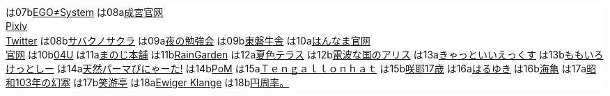 <tr><td id="EGO≠System">は07b</td><td><a href="/index.php?title=EGO%E2%89%A0System&amp;action=edit&amp;redlink=1" class="new" title="EGO≠System（页面不存在）">EGO≠System</a></td><td></td><td></td><td></td></tr>
<tr><td id="成宮">は08a</td><td><a href="./成宮.md" title="成宮">成宮</a></td><td><a rel="nofollow" class="external text" href="https://narumiya.xii.jp/wp/">官网</a><br><a rel="nofollow" class="external text" href="https://www.pixiv.net/users/450991">Pixiv</a><br><a rel="nofollow" class="external text" href="https://twitter.com/narumiya_safe">Twitter</a></td><td></td><td></td></tr>
<tr><td id="サバクノサクラ">は08b</td><td><a href="/index.php?title=%E3%82%B5%E3%83%90%E3%82%AF%E3%83%8E%E3%82%B5%E3%82%AF%E3%83%A9&amp;action=edit&amp;redlink=1" class="new" title="サバクノサクラ（页面不存在）">サバクノサクラ</a></td><td></td><td></td><td></td></tr>
<tr><td id="夜の勉強会">は09a</td><td><a href="/index.php?title=%E5%A4%9C%E3%81%AE%E5%8B%89%E5%BC%B7%E4%BC%9A&amp;action=edit&amp;redlink=1" class="new" title="夜の勉強会（页面不存在）">夜の勉強会</a></td><td></td><td></td><td></td></tr>
<tr><td id="東磐牛舎">は09b</td><td><a href="/index.php?title=%E6%9D%B1%E7%A3%90%E7%89%9B%E8%88%8E&amp;action=edit&amp;redlink=1" class="new" title="東磐牛舎（页面不存在）">東磐牛舎</a></td><td></td><td></td><td></td></tr>
<tr><td id="はんなま">は10a</td><td><a href="./はんなま.md" title="はんなま">はんなま</a></td><td><a rel="nofollow" class="external text" href="http://www.hannama.net/">官网</a><br><a rel="nofollow" class="external text" href="http://www17.ocn.ne.jp/~soine/">官网</a></td><td></td><td></td></tr>
<tr><td id="04U">は10b</td><td><a href="/index.php?title=04U&amp;action=edit&amp;redlink=1" class="new" title="04U（页面不存在）">04U</a></td><td></td><td></td><td></td></tr>
<tr><td id="まのじ本舗">は11a</td><td><a href="/index.php?title=%E3%81%BE%E3%81%AE%E3%81%98%E6%9C%AC%E8%88%97&amp;action=edit&amp;redlink=1" class="new" title="まのじ本舗（页面不存在）">まのじ本舗</a></td><td></td><td></td><td></td></tr>
<tr><td id="RainGarden">は11b</td><td><a href="/index.php?title=RainGarden&amp;action=edit&amp;redlink=1" class="new" title="RainGarden（页面不存在）">RainGarden</a></td><td></td><td></td><td></td></tr>
<tr><td id="夏色テラス">は12a</td><td><a href="/index.php?title=%E5%A4%8F%E8%89%B2%E3%83%86%E3%83%A9%E3%82%B9&amp;action=edit&amp;redlink=1" class="new" title="夏色テラス（页面不存在）">夏色テラス</a></td><td></td><td></td><td></td></tr>
<tr><td id="電波な国のアリス">は12b</td><td><a href="/index.php?title=%E9%9B%BB%E6%B3%A2%E3%81%AA%E5%9B%BD%E3%81%AE%E3%82%A2%E3%83%AA%E3%82%B9&amp;action=edit&amp;redlink=1" class="new" title="電波な国のアリス（页面不存在）">電波な国のアリス</a></td><td></td><td></td><td></td></tr>
<tr><td id="きゃっといいえっくす">は13a</td><td><a href="/index.php?title=%E3%81%8D%E3%82%83%E3%81%A3%E3%81%A8%E3%81%84%E3%81%84%E3%81%88%E3%81%A3%E3%81%8F%E3%81%99&amp;action=edit&amp;redlink=1" class="new" title="きゃっといいえっくす（页面不存在）">きゃっといいえっくす</a></td><td></td><td></td><td></td></tr>
<tr><td id="ももいろけっとしー">は13b</td><td><a href="/index.php?title=%E3%82%82%E3%82%82%E3%81%84%E3%82%8D%E3%81%91%E3%81%A3%E3%81%A8%E3%81%97%E3%83%BC&amp;action=edit&amp;redlink=1" class="new" title="ももいろけっとしー（页面不存在）">ももいろけっとしー</a></td><td></td><td></td><td></td></tr>
<tr><td id="天然パーマぴにゃーた!">は14a</td><td><a href="/index.php?title=%E5%A4%A9%E7%84%B6%E3%83%91%E3%83%BC%E3%83%9E%E3%81%B4%E3%81%AB%E3%82%83%E3%83%BC%E3%81%9F!&amp;action=edit&amp;redlink=1" class="new" title="天然パーマぴにゃーた!（页面不存在）">天然パーマぴにゃーた!</a></td><td></td><td></td><td></td></tr>
<tr><td id="PoM">は14b</td><td><a href="/index.php?title=PoM&amp;action=edit&amp;redlink=1" class="new" title="PoM（页面不存在）">PoM</a></td><td></td><td></td><td></td></tr>
<tr><td id="Ｔｅｎｇａｌｌｏｎｈａｔ">は15a</td><td><a href="/index.php?title=%EF%BC%B4%EF%BD%85%EF%BD%8E%EF%BD%87%EF%BD%81%EF%BD%8C%EF%BD%8C%EF%BD%8F%EF%BD%8E%EF%BD%88%EF%BD%81%EF%BD%94&amp;action=edit&amp;redlink=1" class="new" title="Ｔｅｎｇａｌｌｏｎｈａｔ（页面不存在）">Ｔｅｎｇａｌｌｏｎｈａｔ</a></td><td></td><td></td><td></td></tr>
<tr><td id="咲耶17歳">は15b</td><td><a href="/index.php?title=%E5%92%B2%E8%80%B617%E6%AD%B3&amp;action=edit&amp;redlink=1" class="new" title="咲耶17歳（页面不存在）">咲耶17歳</a></td><td></td><td></td><td></td></tr>
<tr><td id="はるゆき">は16a</td><td><a href="/index.php?title=%E3%81%AF%E3%82%8B%E3%82%86%E3%81%8D&amp;action=edit&amp;redlink=1" class="new" title="はるゆき（页面不存在）">はるゆき</a></td><td></td><td></td><td></td></tr>
<tr><td id="海亀">は16b</td><td><a href="/index.php?title=%E6%B5%B7%E4%BA%80&amp;action=edit&amp;redlink=1" class="new" title="海亀（页面不存在）">海亀</a></td><td></td><td></td><td></td></tr>
<tr><td id="昭和103年の幻塞">は17a</td><td><a href="/index.php?title=%E6%98%AD%E5%92%8C103%E5%B9%B4%E3%81%AE%E5%B9%BB%E5%A1%9E&amp;action=edit&amp;redlink=1" class="new" title="昭和103年の幻塞（页面不存在）">昭和103年の幻塞</a></td><td></td><td></td><td></td></tr>
<tr><td id="笑游亭">は17b</td><td><a href="/index.php?title=%E7%AC%91%E6%B8%B8%E4%BA%AD&amp;action=edit&amp;redlink=1" class="new" title="笑游亭（页面不存在）">笑游亭</a></td><td></td><td></td><td></td></tr>
<tr><td id="Ewiger_Klange">は18a</td><td><a href="/index.php?title=Ewiger_Klange&amp;action=edit&amp;redlink=1" class="new" title="Ewiger Klange（页面不存在）">Ewiger Klange</a></td><td></td><td></td><td></td></tr>
<tr><td id="円周率。">は18b</td><td><a href="/index.php?title=%E5%86%86%E5%91%A8%E7%8E%87%E3%80%82&amp;action=edit&amp;redlink=1" class="new" title="円周率。（页面不存在）">円周率。</a></td><td></td><td></td><td></td></tr>